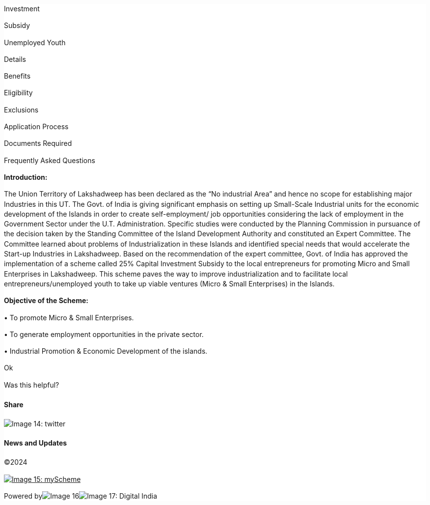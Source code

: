 Investment

Subsidy

Unemployed Youth

Details

Benefits

Eligibility

Exclusions

Application Process

Documents Required

Frequently Asked Questions

**Introduction:**

The Union Territory of Lakshadweep has been declared as the “No industrial Area” and hence no scope for establishing major Industries in this UT. The Govt. of India is giving significant emphasis on setting up Small-Scale Industrial units for the economic development of the Islands in order to create self-employment/ job opportunities considering the lack of employment in the Government Sector under the U.T. Administration. Specific studies were conducted by the Planning Commission in pursuance of the decision taken by the Standing Committee of the Island Development Authority and constituted an Expert Committee. The Committee learned about problems of Industrialization in these Islands and identified special needs that would accelerate the Start-up Industries in Lakshadweep. Based on the recommendation of the expert committee, Govt. of India has approved the implementation of a scheme called 25% Capital Investment Subsidy to the local entrepreneurs for promoting Micro and Small Enterprises in Lakshadweep. This scheme paves the way to improve industrialization and to facilitate local entrepreneurs/unemployed youth to take up viable ventures (Micro & Small Enterprises) in the Islands.

**Objective of the Scheme:**

• To promote Micro & Small Enterprises.

• To generate employment opportunities in the private sector.

• Industrial Promotion & Economic Development of the islands.

Ok

Was this helpful?

#### Share

![Image 14: twitter](blob:https://www.myscheme.gov.in/b9a31d3949b1882a09ed2f8508d538f3)

#### News and Updates

©2024

[![Image 15: myScheme](blob:https://www.myscheme.gov.in/b9a31d3949b1882a09ed2f8508d538f3)](https://www.myscheme.gov.in/)

Powered by![Image 16](blob:https://www.myscheme.gov.in/a01e597e35ed1eeaefa52c5d0c5fe71b)![Image 17: Digital India](blob:https://www.myscheme.gov.in/b9a31d3949b1882a09ed2f8508d538f3)
